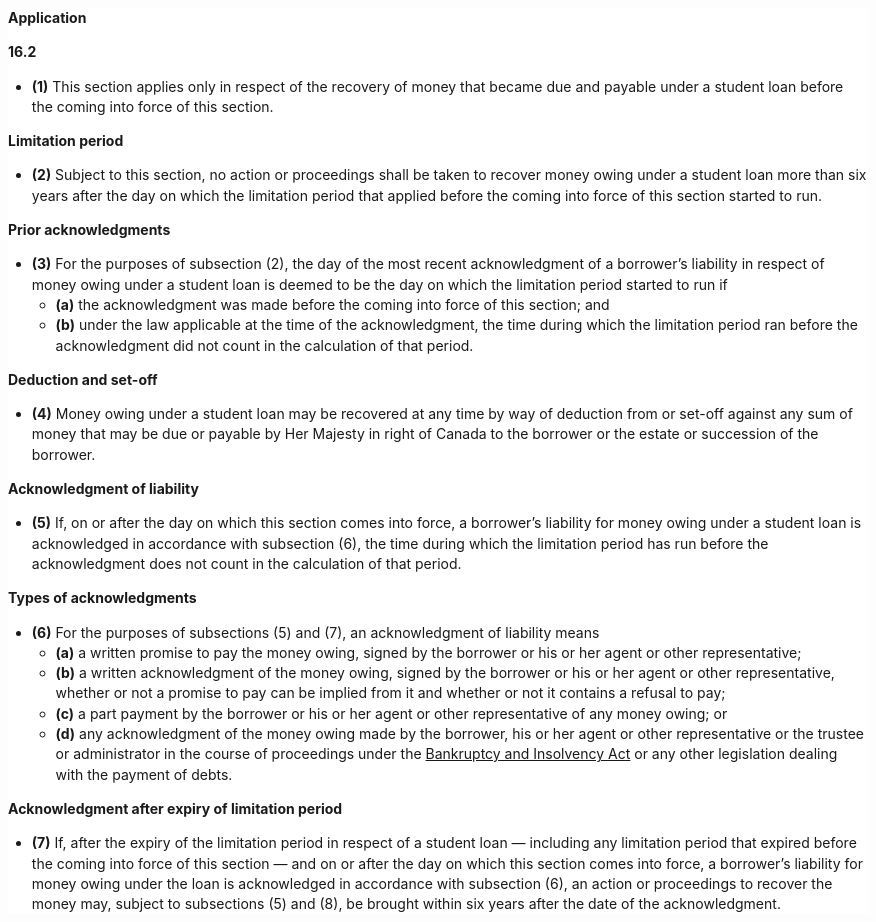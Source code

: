
**Application**

**16.2** 

- **(1)** This section applies only in respect of the recovery of money that became due and payable under a student loan before the coming into force of this section.

**Limitation period**

- **(2)** Subject to this section, no action or proceedings shall be taken to recover money owing under a student loan more than six years after the day on which the limitation period that applied before the coming into force of this section started to run.

**Prior acknowledgments**

- **(3)** For the purposes of subsection (2), the day of the most recent acknowledgment of a borrower’s liability in respect of money owing under a student loan is deemed to be the day on which the limitation period started to run if
	- **(a)** the acknowledgment was made before the coming into force of this section; and
	- **(b)** under the law applicable at the time of the acknowledgment, the time during which the limitation period ran before the acknowledgment did not count in the calculation of that period.

**Deduction and set-off**

- **(4)** Money owing under a student loan may be recovered at any time by way of deduction from or set-off against any sum of money that may be due or payable by Her Majesty in right of Canada to the borrower or the estate or succession of the borrower.

**Acknowledgment of liability**

- **(5)** If, on or after the day on which this section comes into force, a borrower’s liability for money owing under a student loan is acknowledged in accordance with subsection (6), the time during which the limitation period has run before the acknowledgment does not count in the calculation of that period.

**Types of acknowledgments**

- **(6)** For the purposes of subsections (5) and (7), an acknowledgment of liability means
	- **(a)** a written promise to pay the money owing, signed by the borrower or his or her agent or other representative;
	- **(b)** a written acknowledgment of the money owing, signed by the borrower or his or her agent or other representative, whether or not a promise to pay can be implied from it and whether or not it contains a refusal to pay;
	- **(c)** a part payment by the borrower or his or her agent or other representative of any money owing; or
	- **(d)** any acknowledgment of the money owing made by the borrower, his or her agent or other representative or the trustee or administrator in the course of proceedings under the [Bankruptcy and Insolvency Act](/en/Acts/Revised%20Statutes%20of%20Canada/B/B-3.md) or any other legislation dealing with the payment of debts.

**Acknowledgment after expiry of limitation period**

- **(7)** If, after the expiry of the limitation period in respect of a student loan — including any limitation period that expired before the coming into force of this section — and on or after the day on which this section comes into force, a borrower’s liability for money owing under the loan is acknowledged in accordance with subsection (6), an action or proceedings to recover the money may, subject to subsections (5) and (8), be brought within six years after the date of the acknowledgment.
